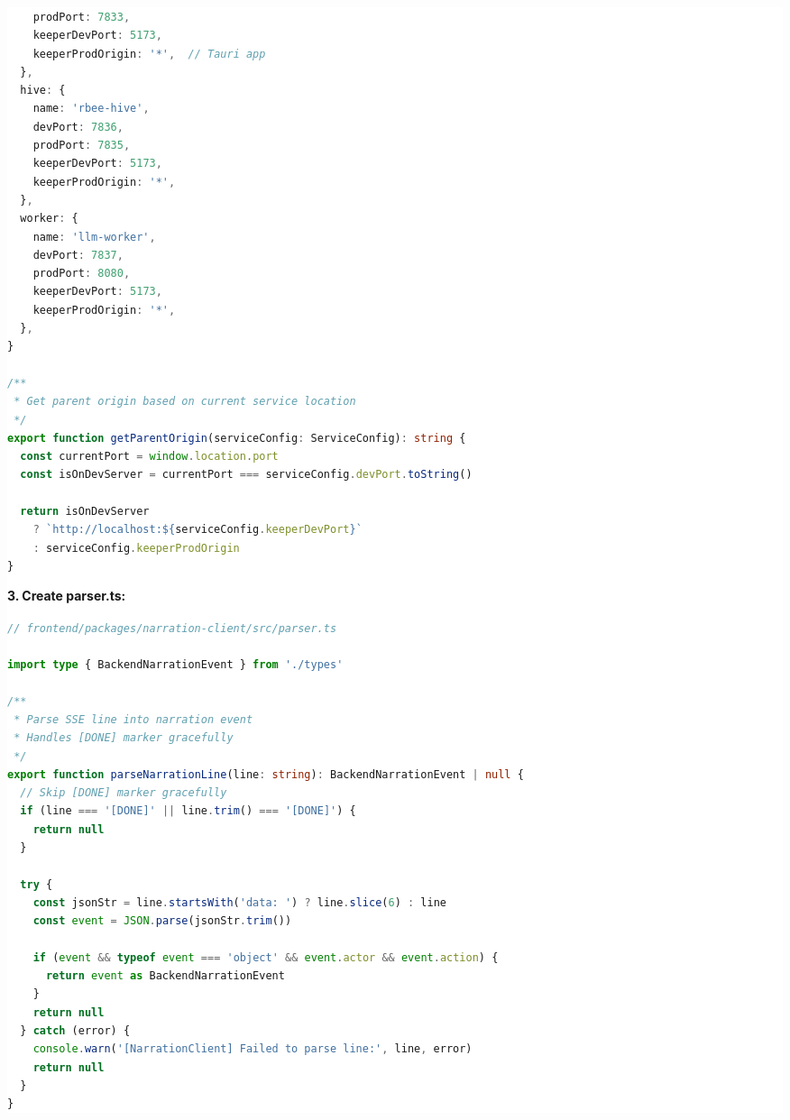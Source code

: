 ```typescript
    prodPort: 7833,
    keeperDevPort: 5173,
    keeperProdOrigin: '*',  // Tauri app
  },
  hive: {
    name: 'rbee-hive',
    devPort: 7836,
    prodPort: 7835,
    keeperDevPort: 5173,
    keeperProdOrigin: '*',
  },
  worker: {
    name: 'llm-worker',
    devPort: 7837,
    prodPort: 8080,
    keeperDevPort: 5173,
    keeperProdOrigin: '*',
  },
}

/**
 * Get parent origin based on current service location
 */
export function getParentOrigin(serviceConfig: ServiceConfig): string {
  const currentPort = window.location.port
  const isOnDevServer = currentPort === serviceConfig.devPort.toString()
  
  return isOnDevServer
    ? `http://localhost:${serviceConfig.keeperDevPort}`
    : serviceConfig.keeperProdOrigin
}
```

**3. Create parser.ts:**
```typescript
// frontend/packages/narration-client/src/parser.ts

import type { BackendNarrationEvent } from './types'

/**
 * Parse SSE line into narration event
 * Handles [DONE] marker gracefully
 */
export function parseNarrationLine(line: string): BackendNarrationEvent | null {
  // Skip [DONE] marker gracefully
  if (line === '[DONE]' || line.trim() === '[DONE]') {
    return null
  }
  
  try {
    const jsonStr = line.startsWith('data: ') ? line.slice(6) : line
    const event = JSON.parse(jsonStr.trim())
    
    if (event && typeof event === 'object' && event.actor && event.action) {
      return event as BackendNarrationEvent
    }
    return null
  } catch (error) {
    console.warn('[NarrationClient] Failed to parse line:', line, error)
    return null
  }
}
```
